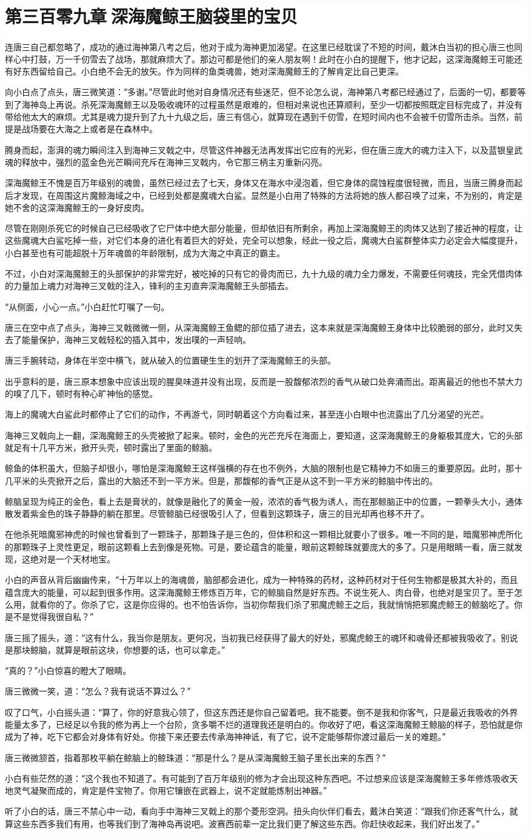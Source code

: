 # 第三百零九章 深海魔鲸王脑袋里的宝贝

连唐三自己都忽略了，成功的通过海神第八考之后，他对于成为海神更加渴望。在这里已经耽误了不短的时间，戴沐白当初的担心唐三也同样心中打鼓，万一千仞雪去了战场，那就麻烦大了。那边可都是他们的亲人朋友啊！此时在小白的提醒下，他才记起，这深海魔鲸王可能还有好东西留给自己。小白绝不会无的放矢。作为同样的鱼类魂兽，她对深海魔鲸王的了解肯定比自己更深。

向小白点了点头，唐三微笑道：“多谢。”尽管此时他对自身情况还有些迷茫，但不论怎么说，海神第八考都已经通过了，后面的一切，都要等到了海神岛上再说。杀死深海魔鲸王以及吸收魂环的过程虽然是艰难的，但相对来说也还算顺利，至少一切都按照既定目标完成了，并没有带给他太大的麻烦。尤其是魂力提升到了九十九级之后，唐三有信心，就算现在遇到千仞雪，在短时间内也不会被千仞雪所击杀。当然，前提是战场要在大海之上或者是在森林中。

腾身而起，澎湃的魂力瞬间注入到海神三叉戟之中，尽管这件神器无法再发挥出它应有的光彩，但在唐三庞大的魂力注入下，以及蓝银皇武魂的释放中，强烈的蓝金色光芒瞬间充斥在海神三叉戟内，令它那三柄主刃重新闪亮。

深海魔鲸王不愧是百万年级别的魂兽，虽然已经过去了七天，身体又在海水中浸泡着，但它身体的腐蚀程度很轻微，而且，当唐三腾身而起后才发现，在周围这片魔鲸海域之中，已经到处都是魔魂大白鲨。显然是小白用了特殊的方法将她的族人都召唤了过来，不为别的，肯定是她不舍的这深海魔鲸王的一身好皮肉。

尽管在刚刚杀死它的时候自己已经吸收了它尸体中绝大部分能量，但却依旧有所剩余，再加上深海魔鲸王的肉体又达到了接近神的程度，让这些魔魂大白鲨吃掉一些，对它们本身的进化有着巨大的好处，完全可以想象，经此一役之后，魔魂大白鲨群整体实力必定会大幅度提升，小白甚至也有可能超脱十万年魂兽的年龄限制，成为大海之中真正的霸主。

不过，小白对深海魔鲸王的头部保护的非常完好，被吃掉的只有它的骨肉而已，九十九级的魂力全力爆发，不需要任何魂技，完全凭借肉体的力量加上魂力对海神三叉戟的注入，锋利的主刃直奔深海魔鲸王头部插去。

“从侧面，小心一点。”小白赶忙叮嘱了一句。

唐三在空中点了点头，海神三叉戟微微一侧，从深海魔鲸王鱼鳃的部位插了进去，这本来就是深海魔鲸王身体中比较脆弱的部分，此时又失去了能量保护，海神三叉戟轻松的插入其中，发出噗的一声轻响。

唐三手腕转动，身体在半空中横飞，就从破入的位置硬生生的划开了深海魔鲸王的头部。

出乎意料的是，唐三原本想象中应该出现的腥臭味道并没有出现，反而是一股馥郁浓烈的香气从破口处奔涌而出。距离最近的他也不禁大力的嗅了几下，顿时有种心旷神怡的感觉。

海上的魔魂大白鲨此时都停止了它们的动作，不再游弋，同时朝着这个方向看过来，甚至连小白眼中也流露出了几分渴望的光芒。

海神三叉戟向上一翻，深海魔鲸王的头壳被掀了起来。顿时，金色的光芒充斥在海面上，要知道，这深海魔鲸王的身躯极其庞大，它的头部就足有十几平方米，掀开头壳，顿时露出了里面的鲸脑。

鲸鱼的体积虽大，但脑子却很小，哪怕是深海魔鲸王这样强横的存在也不例外，大脑的限制也是它精神力不如唐三的重要原因。此时，那十几平米的头壳掀开之后，露出的大脑还不到一平方米。但是，那馥郁的香气正是从这不到一平方米的鲸脑中传出的。

鲸脑呈现为纯正的金色，看上去是膏状的，就像是融化了的黄金一般，浓浓的香气极为诱人，而在那鲸脑正中的位置，一颗拳头大小，通体散发着紫金色的珠子静静的躺在那里。尽管鲸脑已经很吸引人了，但看到这颗珠子，唐三的目光却再也移不开了。

在他杀死暗魔邪神虎的时候也曾看到了一颗珠子，那颗珠子是三色的，但体积和这一颗相比就要小了很多。唯一不同的是，暗魔邪神虎所化的那颗珠子上灵性更足，眼前这颗看上去到像是死物。可是，要论蕴含的能量，眼前这颗鲸珠就要庞大的多了。只是用眼睛一看，唐三就发现，这绝对是一个天材地宝。

小白的声音从背后幽幽传来，“十万年以上的海魂兽，脑部都会进化，成为一种特殊的药材，这种药材对于任何生物都是极其大补的，而且蕴含庞大的能量，可以起到很多作用。这深海魔鲸王修炼百万年，它的鲸脑自然是好东西。不说生死人、肉白骨，也绝对是宝贝了。至于怎么用，就看你的了。你杀了它，这是你应得的。也不怕告诉你，当初你帮我们杀了邪魔虎鲸王之后，我就悄悄把邪魔虎鲸王的鲸脑吃了。你是不是觉得我很自私？”

唐三摇了摇头，道：“这有什么，我当你是朋友。更何况，当初我已经获得了最大的好处，邪魔虎鲸王的魂环和魂骨还都被我吸收了。别说是那块鲸脑，就算是眼前这块，你想要的话，也可以拿走。”

“真的？”小白惊喜的瞪大了眼睛。

唐三微微一笑，道：“怎么？我有说话不算过么？”

叹了口气，小白摇头道：“算了，你的好意我心领了，但这东西还是你自己留着吧。我不能要。倒不是我和你客气，只是最近我吸收的外界能量太多了，已经足以令我的修为再上一个台阶，贪多嚼不烂的道理我还是明白的。你收好了吧，看这深海魔鲸王鲸脑的样子，恐怕就是你成为了神，吃下它都会对身体有好处。你接下来还要去传承海神神诋，有了它，说不定能够帮你渡过最后一关的难题。”

唐三微微颔首，指着那枚平躺在鲸脑上的鲸珠道：“那是什么？是从深海魔鲸王脑子里长出来的东西？”

小白有些茫然的道：“这个我也不知道了。有可能到了百万年级别的修为才会出现这种东西吧。不过想来应该是深海魔鲸王多年修炼吸收天地灵气凝聚而成的，肯定是件宝物了。你用它镶嵌在武器上，说不定就能炼制出神器。”

听了小白的话，唐三不禁心中一动，看向手中海神三叉戟上的那个菱形空洞。扭头向伙伴们看去，戴沐白笑道：“跟我们你还客气什么，就算这些东西多我们有用，也等我们到了海神岛再说吧。波赛西前辈一定比我们更了解这些东西。你赶快收起来，我们好出发了。”
